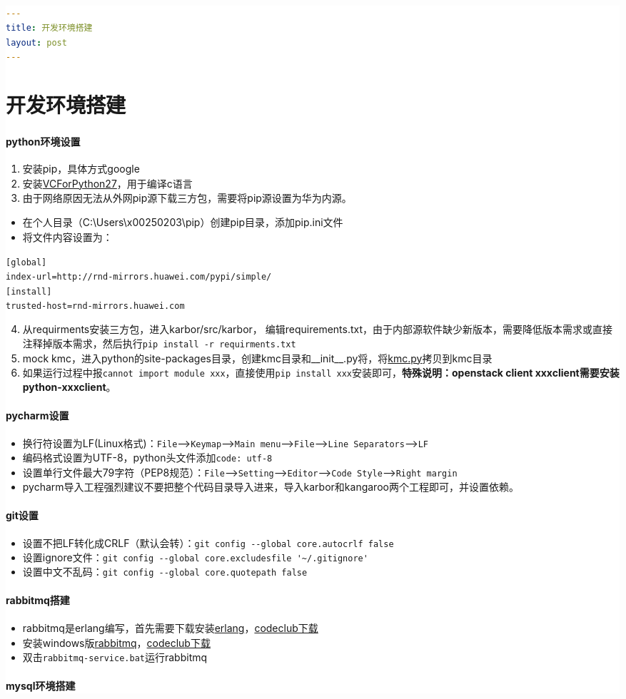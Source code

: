 ```yaml
---
title: 开发环境搭建
layout: post
---
```


# 开发环境搭建

#### python环境设置

1. 安装pip，具体方式google
2. 安装[VCForPython27](https://www.microsoft.com/en-us/download/details.aspx?id=44266)，用于编译c语言
3. 由于网络原因无法从外网pip源下载三方包，需要将pip源设置为华为内源。
  - 在个人目录（C:\Users\x00250203\pip）创建pip目录，添加pip.ini文件
  - 将文件内容设置为：
```
[global]
index-url=http://rnd-mirrors.huawei.com/pypi/simple/
[install]
trusted-host=rnd-mirrors.huawei.com
```
4. 从requirments安装三方包，进入karbor/src/karbor， 编辑requirements.txt，由于内部源软件缺少新版本，需要降低版本需求或直接注释掉版本需求，然后执行```pip install -r requirments.txt```
5. mock kmc，进入python的site-packages目录，创建kmc目录和__init__.py将，将[kmc.py](http://code.huawei.com/csbs/dev/blob/master/dev/kmc/kmc.py)拷贝到kmc目录
6. 如果运行过程中报```cannot import module xxx```，直接使用```pip install xxx```安装即可，**特殊说明：openstack client xxxclient需要安装python-xxxclient**。

#### pycharm设置 ####
- 换行符设置为LF(Linux格式)：```File```-->```Keymap```-->```Main menu```-->```File```-->```Line Separators```-->```LF```
- 编码格式设置为UTF-8，python头文件添加```code: utf-8```
- 设置单行文件最大79字符（PEP8规范）：```File```-->```Setting```-->```Editor```-->```Code Style```-->```Right margin```
- pycharm导入工程强烈建议不要把整个代码目录导入进来，导入karbor和kangaroo两个工程即可，并设置依赖。

#### git设置 ####
- 设置不把LF转化成CRLF（默认会转）：```git config --global core.autocrlf false```
- 设置ignore文件：```git config --global core.excludesfile '~/.gitignore'```
- 设置中文不乱码：```git config --global core.quotepath false```

#### rabbitmq搭建
- rabbitmq是erlang编写，首先需要下载安装[erlang](http://www.erlang.org/downloads)，[codeclub下载](http://code.huawei.com/csbs/dev/tree/master/tools/erlang)
- 安装windows版[rabbitmq](https://www.rabbitmq.com/install-windows-manual.html)，[codeclub下载](http://code.huawei.com/csbs/dev/tree/master/tools/Rabbitmq)
- 双击```rabbitmq-service.bat```运行rabbitmq

#### mysql环境搭建
